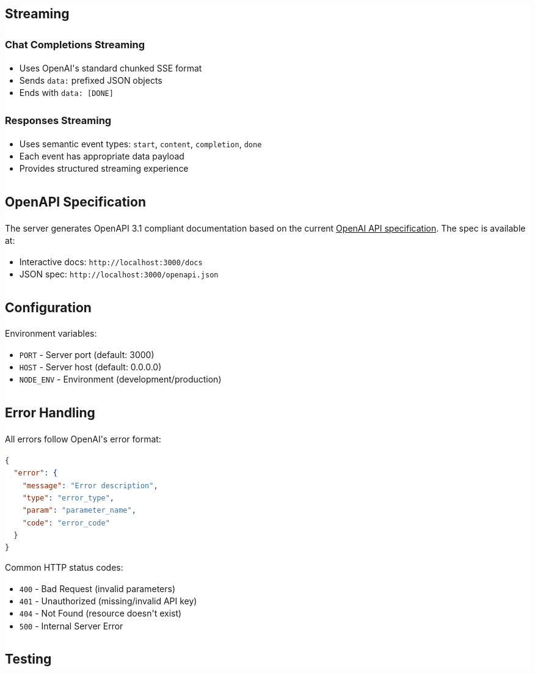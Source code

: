 ## Streaming

### Chat Completions Streaming
- Uses OpenAI's standard chunked SSE format
- Sends `data:` prefixed JSON objects
- Ends with `data: [DONE]`

### Responses Streaming  
- Uses semantic event types: `start`, `content`, `completion`, `done`
- Each event has appropriate data payload
- Provides structured streaming experience

## OpenAPI Specification

The server generates OpenAPI 3.1 compliant documentation based on the current [OpenAI API specification](https://platform.openai.com/docs/api-reference). The spec is available at:

- Interactive docs: `http://localhost:3000/docs`
- JSON spec: `http://localhost:3000/openapi.json`

## Configuration

Environment variables:
- `PORT` - Server port (default: 3000)
- `HOST` - Server host (default: 0.0.0.0)
- `NODE_ENV` - Environment (development/production)

## Error Handling

All errors follow OpenAI's error format:

```json
{
  "error": {
    "message": "Error description",
    "type": "error_type",
    "param": "parameter_name",
    "code": "error_code"
  }
}
```

Common HTTP status codes:
- `400` - Bad Request (invalid parameters)
- `401` - Unauthorized (missing/invalid API key)
- `404` - Not Found (resource doesn't exist)
- `500` - Internal Server Error

## Testing
